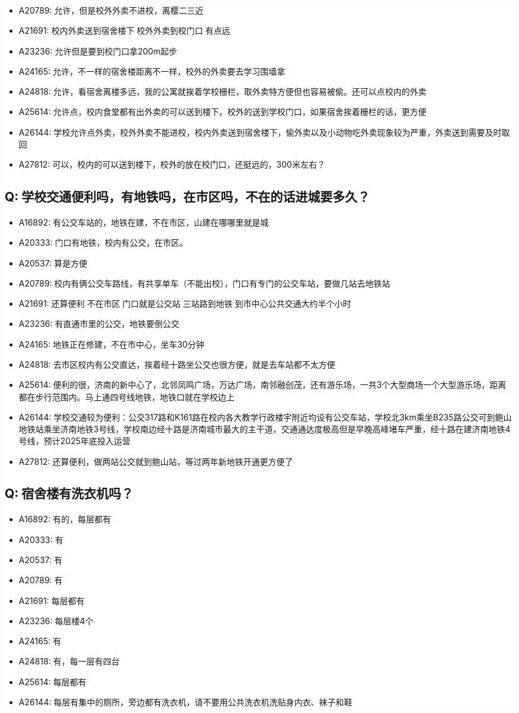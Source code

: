 - A20789: 允许，但是校外外卖不进校，离樱二三近

- A21691: 校内外卖送到宿舍楼下 校外外卖到校门口 有点远

- A23236: 允许但是要到校门口拿200m起步

- A24165: 允许，不一样的宿舍楼距离不一样，校外的外卖要去学习围墙拿

- A24818: 允许，看宿舍离楼多远，我的公寓就挨着学校栅栏，取外卖特方便但也容易被偷。还可以点校内的外卖

- A25614: 允许点，校内食堂都有出外卖的可以送到楼下。校外的送到学校门口，如果宿舍挨着栅栏的话，更方便

- A26144: 学校允许点外卖，校外外卖不能进校，校内外卖送到宿舍楼下，偷外卖以及小动物吃外卖现象较为严重，外卖送到需要及时取回

- A27812: 可以，校内的可以送到楼下，校外的放在校门口，还挺远的，300米左右？

## Q: 学校交通便利吗，有地铁吗，在市区吗，不在的话进城要多久？

- A16892: 有公交车站的，地铁在建，不在市区，山建在哪哪里就是城

- A20333: 门口有地铁，校内有公交，在市区。

- A20537: 算是方便

- A20789: 校内有俩公交车路线，有共享单车（不能出校），门口有专门的公交车站，要做几站去地铁站

- A21691: 还算便利 不在市区 门口就是公交站 三站路到地铁 到市中心公共交通大约半个小时

- A23236: 有直通市里的公交，地铁要倒公交

- A24165: 地铁正在修建，不在市中心，坐车30分钟

- A24818: 去市区校内有公交直达，挨着经十路坐公交也很方便，就是去车站都不太方便

- A25614: 便利的很，济南的新中心了，北邻凤鸣广场，万达广场，南邻融创茂，还有游乐场，一共3个大型商场一个大型游乐场，距离都在步行范围内。马上通四号线地铁，地铁口就在学校边上

- A26144: 学校交通较为便利：公交317路和K161路在校内各大教学行政楼宇附近均设有公交车站，学校北3km乘坐B235路公交可到鲍山地铁站乘坐济南地铁3号线，学校南边经十路是济南城市最大的主干道，交通通达度极高但是早晚高峰堵车严重，经十路在建济南地铁4号线，预计2025年底投入运营

- A27812: 还算便利，做两站公交就到鲍山站，等过两年新地铁开通更方便了

## Q: 宿舍楼有洗衣机吗？

- A16892: 有的，每层都有

- A20333: 有

- A20537: 有

- A20789: 有

- A21691: 每层都有

- A23236: 每层楼4个

- A24165: 有

- A24818: 有，每一层有四台

- A25614: 每层都有

- A26144: 每层有集中的厕所，旁边都有洗衣机，请不要用公共洗衣机洗贴身内衣、袜子和鞋
